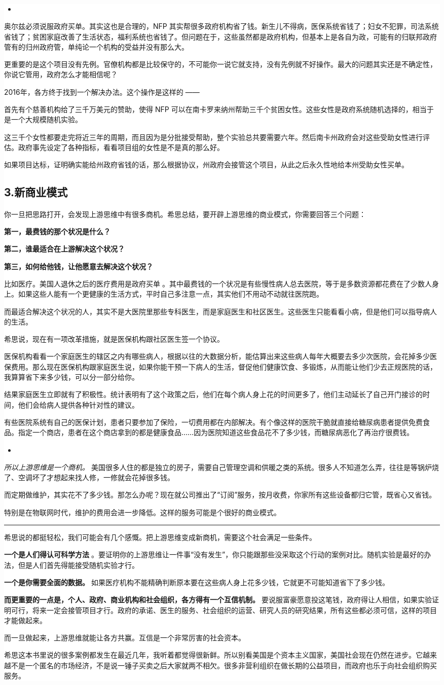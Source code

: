 *

奥尔兹必须说服政府买单。其实这也是合理的，NFP 其实帮很多政府机构省了钱。新生儿不得病，医保系统省钱了；妇女不犯罪，司法系统省钱了；贫困家庭改善了生活状态，福利系统也省钱了。但问题在于，这些虽然都是政府机构，但基本上是各自为政，可能有的归联邦政府管有的归州政府管，单纯论一个机构的受益并没有那么大。

更重要的是这个项目没有先例。官僚机构都是比较保守的，不可能你一说它就支持，没有先例就不好操作。最大的问题其实还是不确定性，你说它管用，政府怎么才能相信呢？

2016年，各方终于找到一个解决办法。这个操作是这样的 ——

首先有个慈善机构给了三千万美元的赞助，使得 NFP 可以在南卡罗来纳州帮助三千个贫困女性。这些女性是政府系统随机选择的，相当于是一个大规模随机实验。

这三千个女性都要走完将近三年的周期，而且因为是分批接受帮助，整个实验总共要需要六年。然后南卡州政府会对这些受助女性进行评估。政府事先设定了各种指标，看看项目组的女性是不是真的那么好。

如果项目达标，证明确实能给州政府省钱的话，那么根据协议，州政府会接管这个项目，从此之后永久性地给本州受助女性买单。

## 3.新商业模式

你一旦把思路打开，会发现上游思维中有很多商机。希思总结，要开辟上游思维的商业模式，你需要回答三个问题：

 **第一，最费钱的那个状况是什么？**

 **第二，谁最适合在上游解决这个状况？**

 **第三，如何给他钱，让他愿意去解决这个状况？**

比如医疗。美国人退休之后的医疗费用是政府买单 。其中最费钱的一个状况是有些慢性病人总去医院，等于是多数资源都花费在了少数人身上。如果这些人能有一个更健康的生活方式，平时自己多注意一点，其实他们不用动不动就往医院跑。

而最适合解决这个状况的人，其实不是大医院里那些专科医生，而是家庭医生和社区医生。这些医生只能看看小病，但是他们可以指导病人的生活。

希思说，现在有一项改革措施，就是医保机构跟社区医生签一个协议。

医保机构看看一个家庭医生的辖区之内有哪些病人，根据以往的大数据分析，能估算出来这些病人每年大概要去多少次医院，会花掉多少医保费用。那么现在医保机构跟家庭医生说，如果你能干预一下病人的生活，督促他们健康饮食、多锻炼，从而能让他们少去正规医院的话，我算算省下来多少钱，可以分一部分给你。

结果家庭医生立即就有了积极性。统计表明有了这个政策之后，他们在每个病人身上花的时间更多了，他们主动延长了自己开门接诊的时间，他们会给病人提供各种针对性的建议。

有些医院系统有自己的医保计划，患者只要参加了保险，一切费用都在内部解决。有个像这样的医院干脆就直接给糖尿病患者提供免费食品。指定一个商店，患者在这个商店拿到的都是健康食品……因为医院知道这些食品花不了多少钱，而糖尿病恶化了再治疗很费钱。

*

 *所以上游思维是一个商机。* 美国很多人住的都是独立的房子，需要自己管理空调和供暖之类的系统。很多人不知道怎么弄，往往是等锅炉烧了、空调坏了才想起来找人修，一修就会花掉很多钱。

而定期做维护，其实花不了多少钱。那怎么办呢？现在就公司推出了“订阅”服务，按月收费，你家所有这些设备都归它管，既省心又省钱。

特别是在物联网时代，维护的费用会进一步降低。这样的服务可能是个很好的商业模式。

***

希思说的都挺轻松，我们可能会有几个感慨。把上游思维变成新商机，需要这个社会满足一些条件。

 **一个是人们得认可科学方法** 。要证明你的上游思维让一件事“没有发生”，你只能跟那些没采取这个行动的案例对比。随机实验是最好的办法，但是人们首先得能接受随机实验才行。

 **一个是你需要全面的数据。** 如果医疗机构不能精确判断原本要在这些病人身上花多少钱，它就更不可能知道省下了多少钱。

 **而更重要的一点是，个人、政府、商业机构和社会组织，各方得有一个互信机制。** 要说服富豪愿意投这笔钱，政府得让人相信，如果实验证明可行，将来一定会接管项目才行。政府的承诺、医生的服务、社会组织的运营、研究人员的研究结果，所有这些都必须可信，这样的项目才能做起来。

而一旦做起来，上游思维就能让各方共赢。互信是一个非常厉害的社会资本。

希思这本书里说的很多案例都发生在最近几年，我听着都觉得很新鲜。所以别看美国是个资本主义国家，美国社会现在仍然在进步。它越来越不是一个匿名的市场经济，不是说一锤子买卖之后大家就两不相欠。很多非营利组织在做长期的公益项目，而政府也乐于向社会组织购买服务。
